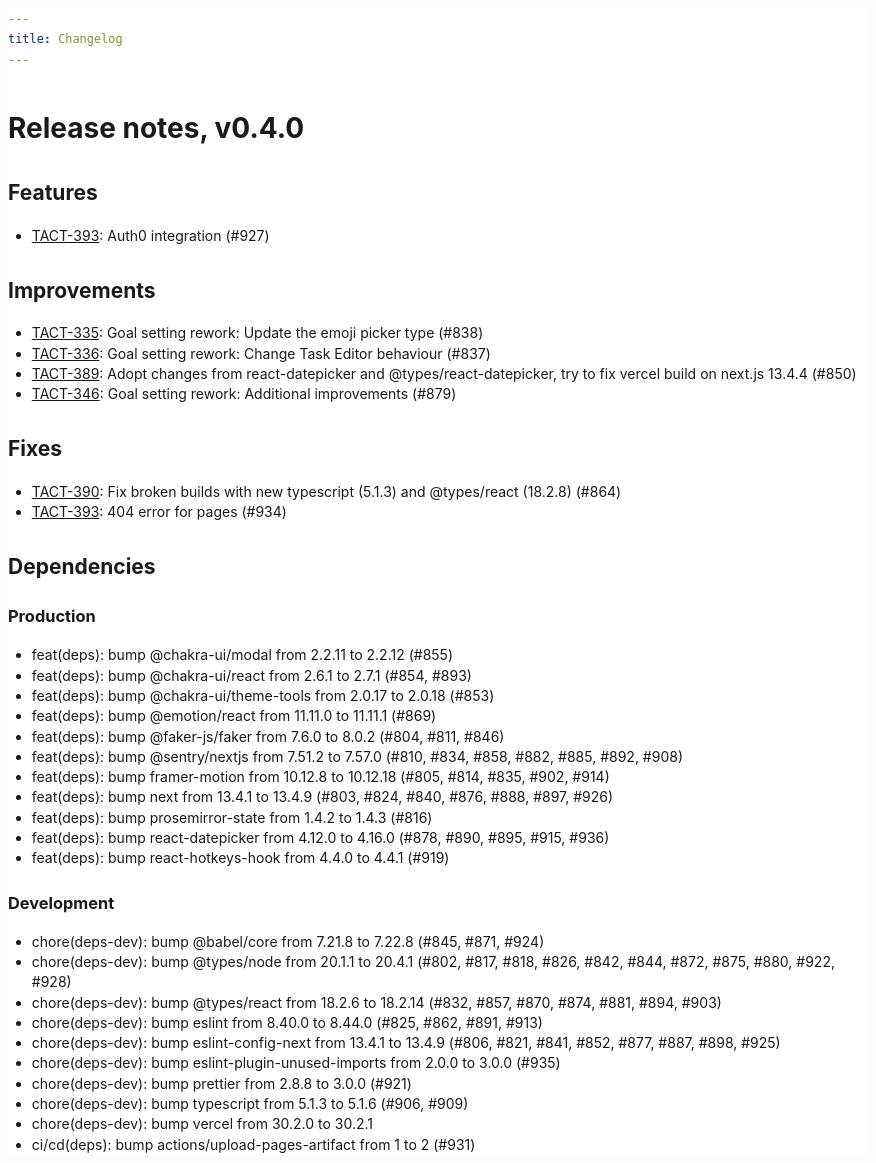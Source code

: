 ```yaml
---
title: Changelog
---
```


# Release notes, v0.4.0

## Features

- [TACT-393](https://linear.app/tact/issue/TACT-393/auth0-integration): Auth0 integration (#927)

## Improvements

- [TACT-335](https://linear.app/tact/issue/TACT-335/goal-setting-rework-update-the-emoji-picker-type): Goal setting rework: Update the emoji picker type (#838)
- [TACT-336](https://linear.app/tact/issue/TACT-336/goal-setting-rework-shange-task-editor-behaviour): Goal setting rework: Сhange Task Editor behaviour (#837)
- [TACT-389](https://linear.app/tact/issue/TACT-389/adopt-changes-from-react-datepicker-and-typesreact-datepicker-try-to): Adopt changes from react-datepicker and @types/react-datepicker, try to fix vercel build on next.js 13.4.4 (#850)
- [TACT-346](https://linear.app/tact/issue/TACT-346/goal-setting-rework-additional-improvements): Goal setting rework: Additional improvements (#879)

## Fixes

- [TACT-390](https://linear.app/tact/issue/TACT-390/fix-broken-builds-with-new-typescript-513-and-typesreact-1828): Fix broken builds with new typescript (5.1.3) and @types/react (18.2.8) (#864)
- [TACT-393](https://linear.app/tact/issue/TACT-393/auth0-integration): 404 error for pages (#934)

## Dependencies

### Production

- feat(deps): bump @chakra-ui/modal from 2.2.11 to 2.2.12 (#855)
- feat(deps): bump @chakra-ui/react from 2.6.1 to 2.7.1 (#854, #893)
- feat(deps): bump @chakra-ui/theme-tools from 2.0.17 to 2.0.18 (#853)
- feat(deps): bump @emotion/react from 11.11.0 to 11.11.1 (#869)
- feat(deps): bump @faker-js/faker from 7.6.0 to 8.0.2 (#804, #811, #846)
- feat(deps): bump @sentry/nextjs from 7.51.2 to 7.57.0 (#810, #834, #858, #882, #885, #892, #908)
- feat(deps): bump framer-motion from 10.12.8 to 10.12.18 (#805, #814, #835, #902, #914)
- feat(deps): bump next from 13.4.1 to 13.4.9 (#803, #824, #840, #876, #888, #897, #926)
- feat(deps): bump prosemirror-state from 1.4.2 to 1.4.3 (#816)
- feat(deps): bump react-datepicker from 4.12.0 to 4.16.0 (#878, #890, #895, #915, #936)
- feat(deps): bump react-hotkeys-hook from 4.4.0 to 4.4.1 (#919)

### Development

- chore(deps-dev): bump @babel/core from 7.21.8 to 7.22.8 (#845, #871, #924)
- chore(deps-dev): bump @types/node from 20.1.1 to 20.4.1 (#802, #817, #818, #826, #842, #844, #872, #875, #880, #922, #928)
- chore(deps-dev): bump @types/react from 18.2.6 to 18.2.14 (#832, #857, #870, #874, #881, #894, #903)
- chore(deps-dev): bump eslint from 8.40.0 to 8.44.0 (#825, #862, #891, #913)
- chore(deps-dev): bump eslint-config-next from 13.4.1 to 13.4.9 (#806, #821, #841, #852, #877, #887, #898, #925)
- chore(deps-dev): bump eslint-plugin-unused-imports from 2.0.0 to 3.0.0 (#935)
- chore(deps-dev): bump prettier from 2.8.8 to 3.0.0 (#921)
- chore(deps-dev): bump typescript from 5.1.3 to 5.1.6 (#906, #909)
- chore(deps-dev): bump vercel from 30.2.0 to 30.2.1
- ci/cd(deps): bump actions/upload-pages-artifact from 1 to 2 (#931)